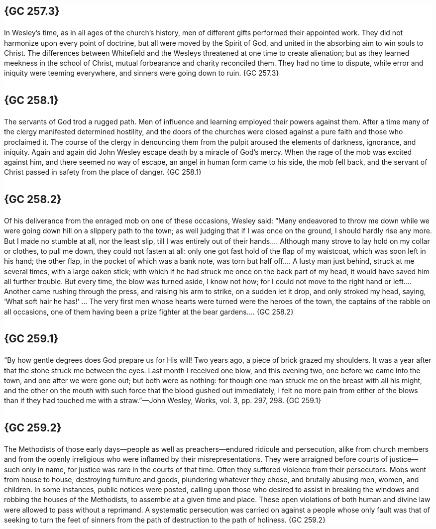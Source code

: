 ## {GC 257.3}

In Wesley’s time, as in all ages of the church’s history, men of different gifts performed their appointed work. They did not harmonize upon every point of doctrine, but all were moved by the Spirit of God, and united in the absorbing aim to win souls to Christ. The differences between Whitefield and the Wesleys threatened at one time to create alienation; but as they learned meekness in the school of Christ, mutual forbearance and charity reconciled them. They had no time to dispute, while error and iniquity were teeming everywhere, and sinners were going down to ruin. {GC 257.3}

## {GC 258.1}

The servants of God trod a rugged path. Men of influence and learning employed their powers against them. After a time many of the clergy manifested determined hostility, and the doors of the churches were closed against a pure faith and those who proclaimed it. The course of the clergy in denouncing them from the pulpit aroused the elements of darkness, ignorance, and iniquity. Again and again did John Wesley escape death by a miracle of God’s mercy. When the rage of the mob was excited against him, and there seemed no way of escape, an angel in human form came to his side, the mob fell back, and the servant of Christ passed in safety from the place of danger. {GC 258.1}

## {GC 258.2}

Of his deliverance from the enraged mob on one of these occasions, Wesley said: “Many endeavored to throw me down while we were going down hill on a slippery path to the town; as well judging that if I was once on the ground, I should hardly rise any more. But I made no stumble at all, nor the least slip, till I was entirely out of their hands.... Although many strove to lay hold on my collar or clothes, to pull me down, they could not fasten at all: only one got fast hold of the flap of my waistcoat, which was soon left in his hand; the other flap, in the pocket of which was a bank note, was torn but half off.... A lusty man just behind, struck at me several times, with a large oaken stick; with which if he had struck me once on the back part of my head, it would have saved him all further trouble. But every time, the blow was turned aside, I know not how; for I could not move to the right hand or left.... Another came rushing through the press, and raising his arm to strike, on a sudden let it drop, and only stroked my head, saying, ‘What soft hair he has!’ ... The very first men whose hearts were turned were the heroes of the town, the captains of the rabble on all occasions, one of them having been a prize fighter at the bear gardens.... {GC 258.2}

## {GC 259.1}

“By how gentle degrees does God prepare us for His will! Two years ago, a piece of brick grazed my shoulders. It was a year after that the stone struck me between the eyes. Last month I received one blow, and this evening two, one before we came into the town, and one after we were gone out; but both were as nothing: for though one man struck me on the breast with all his might, and the other on the mouth with such force that the blood gushed out immediately, I felt no more pain from either of the blows than if they had touched me with a straw.”—John Wesley, Works, vol. 3, pp. 297, 298. {GC 259.1}

## {GC 259.2}

The Methodists of those early days—people as well as preachers—endured ridicule and persecution, alike from church members and from the openly irreligious who were inflamed by their misrepresentations. They were arraigned before courts of justice—such only in name, for justice was rare in the courts of that time. Often they suffered violence from their persecutors. Mobs went from house to house, destroying furniture and goods, plundering whatever they chose, and brutally abusing men, women, and children. In some instances, public notices were posted, calling upon those who desired to assist in breaking the windows and robbing the houses of the Methodists, to assemble at a given time and place. These open violations of both human and divine law were allowed to pass without a reprimand. A systematic persecution was carried on against a people whose only fault was that of seeking to turn the feet of sinners from the path of destruction to the path of holiness. {GC 259.2}

